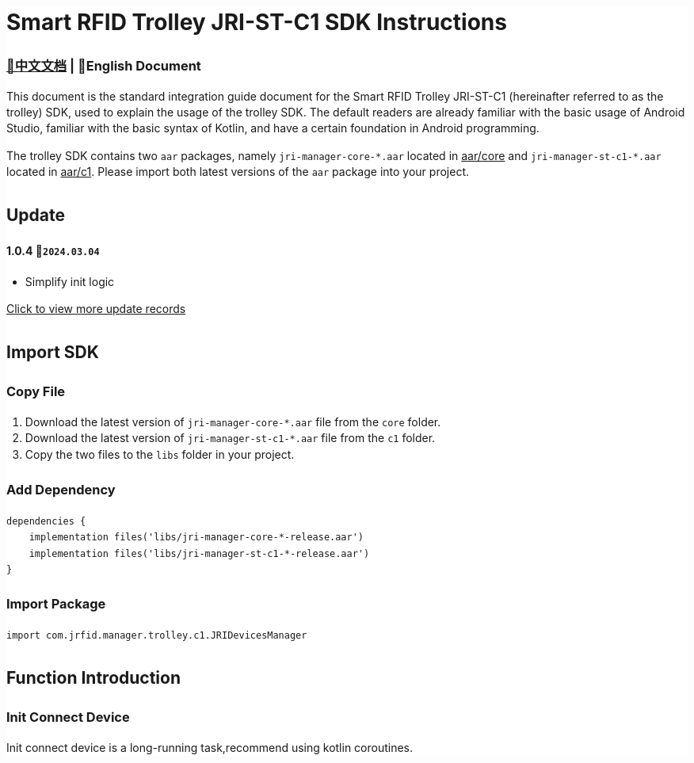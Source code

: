 # Smart RFID Trolley JRI-ST-C1 SDK Instructions

### [📖中文文档](README.md) | 📖English Document

This document is the standard integration guide document for the Smart RFID Trolley JRI-ST-C1 (hereinafter referred to as the trolley) SDK, 
used to explain the usage of the trolley SDK. The default readers are already familiar with the basic usage of Android Studio, familiar with the basic syntax of Kotlin, and have a certain foundation in Android programming.

The trolley SDK contains two `aar` packages, namely `jri-manager-core-*.aar` located in [aar/core](/aar/core/) and `jri-manager-st-c1-*.aar` located in [aar/c1](/aar/c1/). Please import both latest versions of the `aar` package into your project.

## Update 

#### 1.0.4 📅`2024.03.04`

* Simplify init logic

[Click to view more update records](CHANGE-LOG.md)

## Import SDK

### Copy File

1. Download the latest version of `jri-manager-core-*.aar` file from the `core` folder.
2. Download the latest version of `jri-manager-st-c1-*.aar` file from the `c1` folder.
3. Copy the two files to the `libs` folder in your project.

### Add Dependency

```
dependencies {
    implementation files('libs/jri-manager-core-*-release.aar')
    implementation files('libs/jri-manager-st-c1-*-release.aar')
}
```

### Import Package

```
import com.jrfid.manager.trolley.c1.JRIDevicesManager
```

## Function Introduction

### Init Connect Device

Init connect device is a long-running task,recommend using kotlin coroutines.
